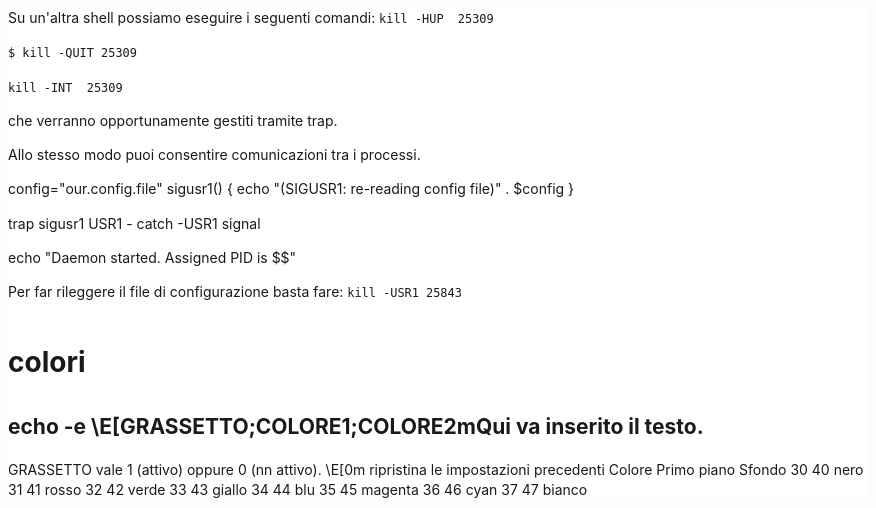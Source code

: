 

Su un'altra shell possiamo eseguire i seguenti comandi:
`kill -HUP  25309`

`$ kill -QUIT 25309`

`kill -INT  25309`

che verranno opportunamente gestiti tramite trap.

Allo stesso modo puoi consentire comunicazioni tra i processi.



config="our.config.file"
sigusr1()
{
echo "(SIGUSR1: re-reading config file)"
. $config
}

trap sigusr1 USR1       -  catch -USR1 signal

echo "Daemon started. Assigned PID is $$"




Per far rileggere il file di configurazione basta fare:
`kill -USR1 25843`



#  colori



## echo -e \E[GRASSETTO;COLORE1;COLORE2mQui va inserito il testo.


GRASSETTO vale 1 (attivo) oppure 0 (nn attivo). \E[0m ripristina le impostazioni precedenti
Colore  Primo piano Sfondo
30          40
nero
31          41
rosso
32          42
verde
33          43
giallo
34          44
blu
35          45
magenta
36          46
cyan
37          47
bianco





